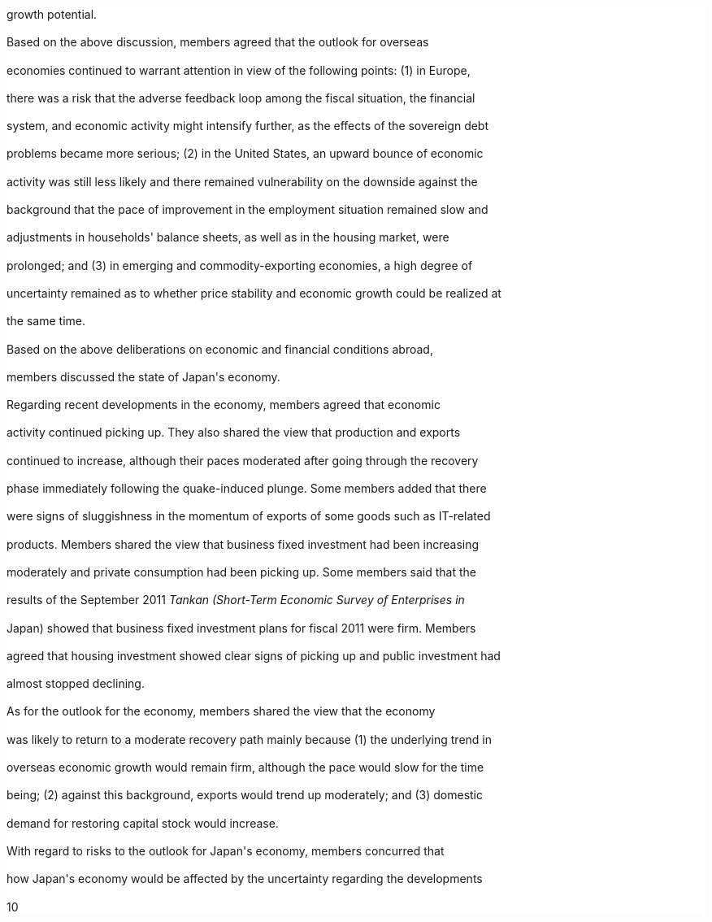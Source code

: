 growth potential.

Based on the above discussion, members agreed that the outlook for overseas

economies continued to warrant attention in view of the following points: (1) in Europe,

there was a risk that the adverse feedback loop among the fiscal situation, the financial

system, and economic activity might intensify further, as the effects of the sovereign debt

problems became more serious; (2) in the United States, an upward bounce of economic

activity was still less likely and there remained vulnerability on the downside against the

background that the pace of improvement in the employment situation remained slow and

adjustments in households' balance sheets, as well as in the housing market, were

prolonged; and (3) in emerging and commodity-exporting economies, a high degree of

uncertainty remained as to whether price stability and economic growth could be realized at

the same time.

Based on the above deliberations on economic and financial conditions abroad,

members discussed the state of Japan's economy.

Regarding recent developments in the economy, members agreed that economic

activity continued picking up. They also shared the view that production and exports

continued to increase, although their paces moderated after going through the recovery

phase immediately following the quake-induced plunge. Some members added that there

were signs of sluggishness in the momentum of exports of some goods such as IT-related

products. Members shared the view that business fixed investment had been increasing

moderately and private consumption had been picking up. Some members said that the

results of the September 2011 _Tankan (Short-Term Economic Survey of Enterprises in_

Japan) showed that business fixed investment plans for fiscal 2011 were firm. Members

agreed that housing investment showed clear signs of picking up and public investment had

almost stopped declining.

As for the outlook for the economy, members shared the view that the economy

was likely to return to a moderate recovery path mainly because (1) the underlying trend in

overseas economic growth would remain firm, although the pace would slow for the time

being; (2) against this background, exports would trend up moderately; and (3) domestic

demand for restoring capital stock would increase.

With regard to risks to the outlook for Japan's economy, members concurred that

how Japan's economy would be affected by the uncertainty regarding the developments

10
